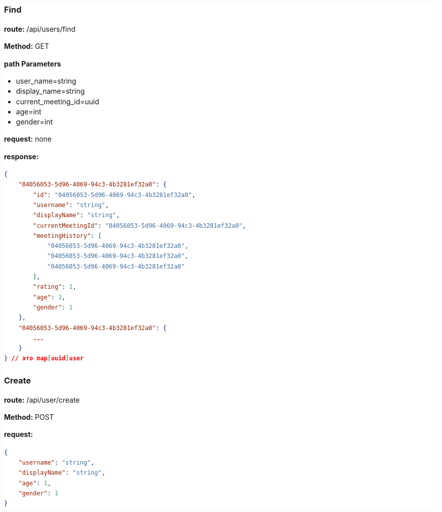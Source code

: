 ### Find

**route:** /api/users/find

**Method:** GET

**path Parameters**

* user_name=string
* display_name=string
* current_meeting_id=uuid
* age=int
* gender=int

**request:** none

**response:**

```json
{
    "04056053-5d96-4069-94c3-4b3281ef32a0": {
        "id": "04056053-5d96-4069-94c3-4b3281ef32a0",
        "username": "string",
        "displayName": "string",
        "currentMeetingId": "04056053-5d96-4069-94c3-4b3281ef32a0",
        "meetingHistory": [
            "04056053-5d96-4069-94c3-4b3281ef32a0",
            "04056053-5d96-4069-94c3-4b3281ef32a0",
            "04056053-5d96-4069-94c3-4b3281ef32a0"
        ],
        "rating": 1,
        "age": 1,
        "gender": 1
    },
    "04056053-5d96-4069-94c3-4b3281ef32a0": {
        ...
    }
} // это map[uuid]user
```

### Create

**route:** /api/user/create

**Method:** POST

**request:** 

```json
{
    "username": "string",
    "displayName": "string",
	"age": 1,
	"gender": 1
}
```
